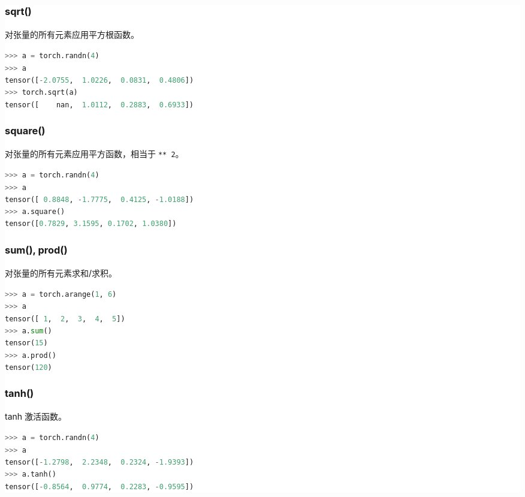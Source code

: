 

### sqrt()

对张量的所有元素应用平方根函数。

```python
>>> a = torch.randn(4)
>>> a
tensor([-2.0755,  1.0226,  0.0831,  0.4806])
>>> torch.sqrt(a)
tensor([    nan,  1.0112,  0.2883,  0.6933])
```



### square()

对张量的所有元素应用平方函数，相当于 `** 2`。

```python
>>> a = torch.randn(4)
>>> a
tensor([ 0.8848, -1.7775,  0.4125, -1.0188])
>>> a.square()
tensor([0.7829, 3.1595, 0.1702, 1.0380])
```



### sum(), prod()

对张量的所有元素求和/求积。

```python
>>> a = torch.arange(1, 6)
>>> a
tensor([ 1,  2,  3,  4,  5])
>>> a.sum()
tensor(15)
>>> a.prod()
tensor(120)
```



### tanh()

tanh 激活函数。

```python
>>> a = torch.randn(4)
>>> a
tensor([-1.2798,  2.2348,  0.2324, -1.9393])
>>> a.tanh()
tensor([-0.8564,  0.9774,  0.2283, -0.9595])
```

